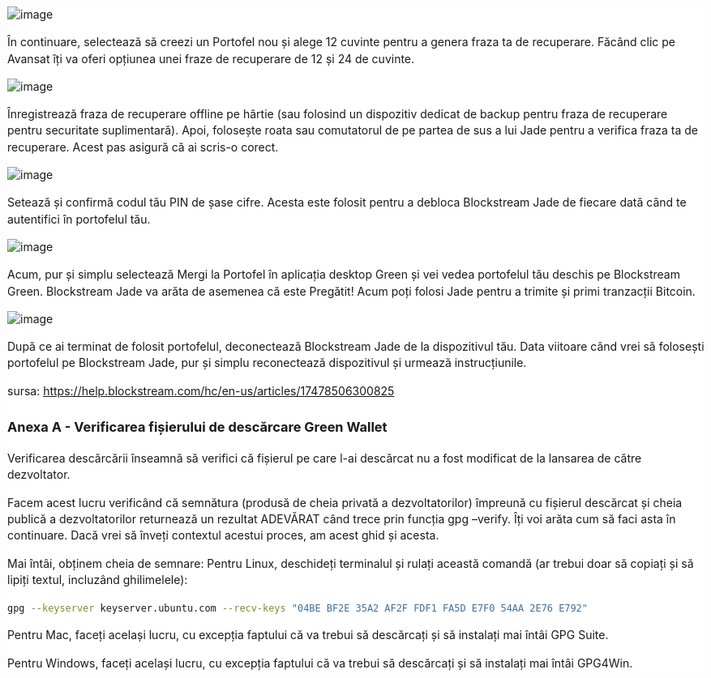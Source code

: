 ![image](assets/3.webp)

În continuare, selectează să creezi un Portofel nou și alege 12 cuvinte pentru a genera fraza ta de recuperare. Făcând clic pe Avansat îți va oferi opțiunea unei fraze de recuperare de 12 și 24 de cuvinte.

![image](assets/4.webp)

Înregistrează fraza de recuperare offline pe hârtie (sau folosind un dispozitiv dedicat de backup pentru fraza de recuperare pentru securitate suplimentară). Apoi, folosește roata sau comutatorul de pe partea de sus a lui Jade pentru a verifica fraza ta de recuperare. Acest pas asigură că ai scris-o corect.

![image](assets/5.webp)

Setează și confirmă codul tău PIN de șase cifre. Acesta este folosit pentru a debloca Blockstream Jade de fiecare dată când te autentifici în portofelul tău.

![image](assets/6.webp)

Acum, pur și simplu selectează Mergi la Portofel în aplicația desktop Green și vei vedea portofelul tău deschis pe Blockstream Green. Blockstream Jade va arăta de asemenea că este Pregătit! Acum poți folosi Jade pentru a trimite și primi tranzacții Bitcoin.

![image](assets/7.webp)

După ce ai terminat de folosit portofelul, deconectează Blockstream Jade de la dispozitivul tău. Data viitoare când vrei să folosești portofelul pe Blockstream Jade, pur și simplu reconectează dispozitivul și urmează instrucțiunile.

sursa: https://help.blockstream.com/hc/en-us/articles/17478506300825

### Anexa A - Verificarea fișierului de descărcare Green Wallet

Verificarea descărcării înseamnă să verifici că fișierul pe care l-ai descărcat nu a fost modificat de la lansarea de către dezvoltator.

Facem acest lucru verificând că semnătura (produsă de cheia privată a dezvoltatorilor) împreună cu fișierul descărcat și cheia publică a dezvoltatorilor returnează un rezultat ADEVĂRAT când trece prin funcția gpg –verify. Îți voi arăta cum să faci asta în continuare. Dacă vrei să înveți contextul acestui proces, am acest ghid și acesta.

Mai întâi, obținem cheia de semnare:
Pentru Linux, deschideți terminalul și rulați această comandă (ar trebui doar să copiați și să lipiți textul, incluzând ghilimelele):
```bash
gpg --keyserver keyserver.ubuntu.com --recv-keys "04BE BF2E 35A2 AF2F FDF1 FA5D E7F0 54AA 2E76 E792"
```

Pentru Mac, faceți același lucru, cu excepția faptului că va trebui să descărcați și să instalați mai întâi GPG Suite.

Pentru Windows, faceți același lucru, cu excepția faptului că va trebui să descărcați și să instalați mai întâi GPG4Win.
